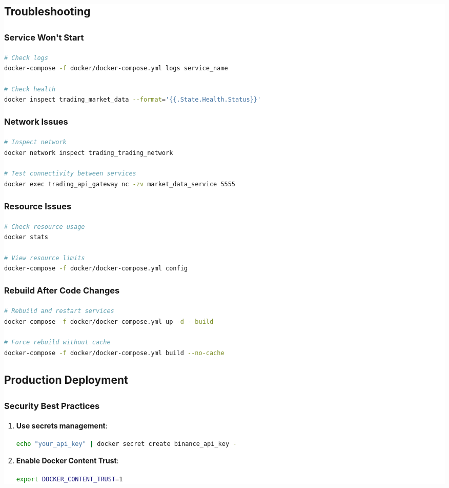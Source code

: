 ## Troubleshooting

### Service Won't Start

```bash
# Check logs
docker-compose -f docker/docker-compose.yml logs service_name

# Check health
docker inspect trading_market_data --format='{{.State.Health.Status}}'
```

### Network Issues

```bash
# Inspect network
docker network inspect trading_trading_network

# Test connectivity between services
docker exec trading_api_gateway nc -zv market_data_service 5555
```

### Resource Issues

```bash
# Check resource usage
docker stats

# View resource limits
docker-compose -f docker/docker-compose.yml config
```

### Rebuild After Code Changes

```bash
# Rebuild and restart services
docker-compose -f docker/docker-compose.yml up -d --build

# Force rebuild without cache
docker-compose -f docker/docker-compose.yml build --no-cache
```

## Production Deployment

### Security Best Practices

1. **Use secrets management**:
   ```bash
   echo "your_api_key" | docker secret create binance_api_key -
   ```

2. **Enable Docker Content Trust**:
   ```bash
   export DOCKER_CONTENT_TRUST=1
   ```

